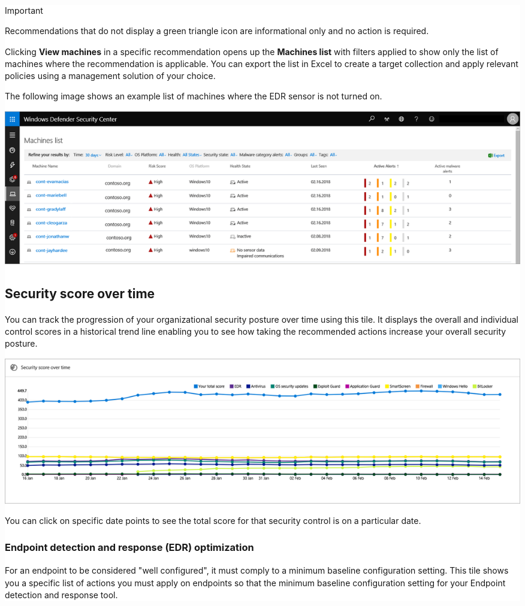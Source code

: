 >[!IMPORTANT]
>Recommendations that do not display a green triangle icon are informational only and no action is required. 

Clicking **View machines** in a specific recommendation opens up the **Machines list** with filters applied to show only the list of machines where the recommendation is applicable. You can export the list in Excel to create a target collection and apply relevant policies using a management solution of your choice. 

The following image shows an example list of machines where the EDR sensor is not turned on.

![Image of view machines list with a filter applied](images/atp-security-analytics-view-machines2.png)

## Security score over time
You can track the progression of your organizational security posture over time using this tile. It displays the overall and individual control scores in a historical trend line enabling you to see how taking the recommended actions increase your overall security posture.

![Image of the security score over time tile](images/atp-security-score-over-time.png)

You can click on specific date points to see the total score for that security control is on a particular date.

### Endpoint detection and response (EDR) optimization
For an endpoint to be considered "well configured", it must comply to a minimum baseline configuration setting. This tile shows you a specific list of actions you must apply on endpoints so that the minimum baseline configuration setting for your Endpoint detection and response tool.

